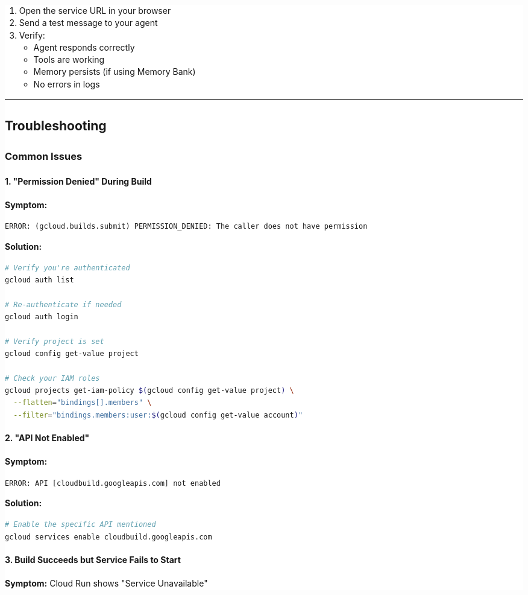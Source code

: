 1. Open the service URL in your browser
2. Send a test message to your agent
3. Verify:
   - Agent responds correctly
   - Tools are working
   - Memory persists (if using Memory Bank)
   - No errors in logs

---

## Troubleshooting

### Common Issues

#### 1. "Permission Denied" During Build

**Symptom:**
```
ERROR: (gcloud.builds.submit) PERMISSION_DENIED: The caller does not have permission
```

**Solution:**
```bash
# Verify you're authenticated
gcloud auth list

# Re-authenticate if needed
gcloud auth login

# Verify project is set
gcloud config get-value project

# Check your IAM roles
gcloud projects get-iam-policy $(gcloud config get-value project) \
  --flatten="bindings[].members" \
  --filter="bindings.members:user:$(gcloud config get-value account)"
```

#### 2. "API Not Enabled"

**Symptom:**
```
ERROR: API [cloudbuild.googleapis.com] not enabled
```

**Solution:**
```bash
# Enable the specific API mentioned
gcloud services enable cloudbuild.googleapis.com
```

#### 3. Build Succeeds but Service Fails to Start

**Symptom:**
Cloud Run shows "Service Unavailable"
